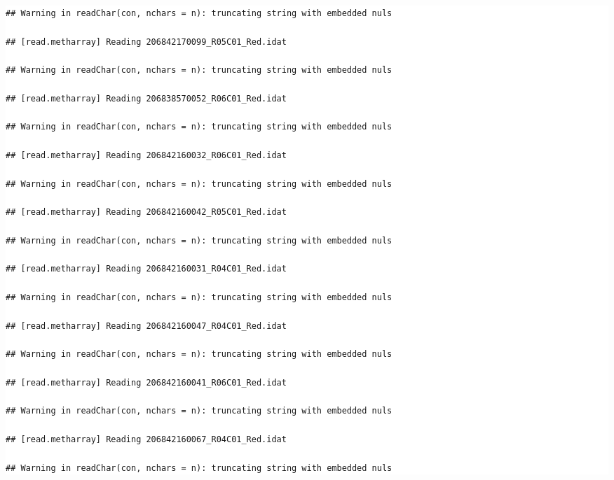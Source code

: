     ## Warning in readChar(con, nchars = n): truncating string with embedded nuls

    ## [read.metharray] Reading 206842170099_R05C01_Red.idat

    ## Warning in readChar(con, nchars = n): truncating string with embedded nuls

    ## [read.metharray] Reading 206838570052_R06C01_Red.idat

    ## Warning in readChar(con, nchars = n): truncating string with embedded nuls

    ## [read.metharray] Reading 206842160032_R06C01_Red.idat

    ## Warning in readChar(con, nchars = n): truncating string with embedded nuls

    ## [read.metharray] Reading 206842160042_R05C01_Red.idat

    ## Warning in readChar(con, nchars = n): truncating string with embedded nuls

    ## [read.metharray] Reading 206842160031_R04C01_Red.idat

    ## Warning in readChar(con, nchars = n): truncating string with embedded nuls

    ## [read.metharray] Reading 206842160047_R04C01_Red.idat

    ## Warning in readChar(con, nchars = n): truncating string with embedded nuls

    ## [read.metharray] Reading 206842160041_R06C01_Red.idat

    ## Warning in readChar(con, nchars = n): truncating string with embedded nuls

    ## [read.metharray] Reading 206842160067_R04C01_Red.idat

    ## Warning in readChar(con, nchars = n): truncating string with embedded nuls
